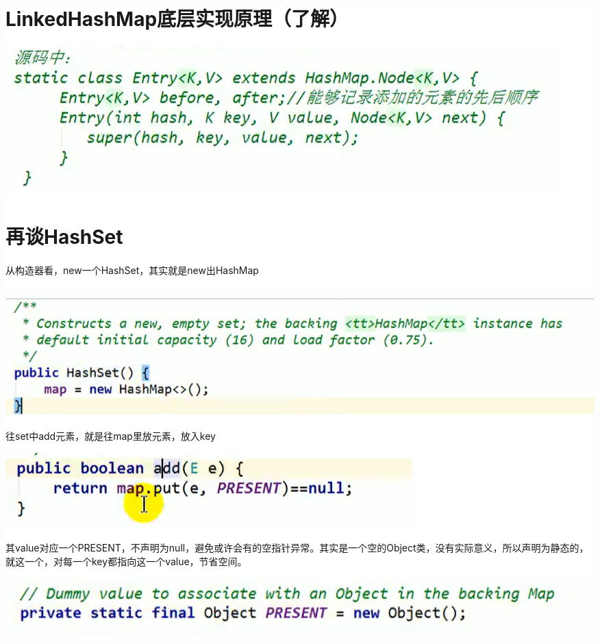 # LinkedHashMap底层实现原理（了解）

![image-20220119164453922](JavaCollection.assets/image-20220119164453922.png)



# 再谈HashSet

从构造器看，new一个HashSet，其实就是new出HashMap

![image-20220119164736925](JavaCollection.assets/image-20220119164736925.png)

往set中add元素，就是往map里放元素，放入key

![image-20220119164802403](JavaCollection.assets/image-20220119164802403.png)

其value对应一个PRESENT，不声明为null，避免或许会有的空指针异常。其实是一个空的Object类，没有实际意义，所以声明为静态的，就这一个，对每一个key都指向这一个value，节省空间。

![image-20220119164650013](JavaCollection.assets/image-20220119164650013.png)
